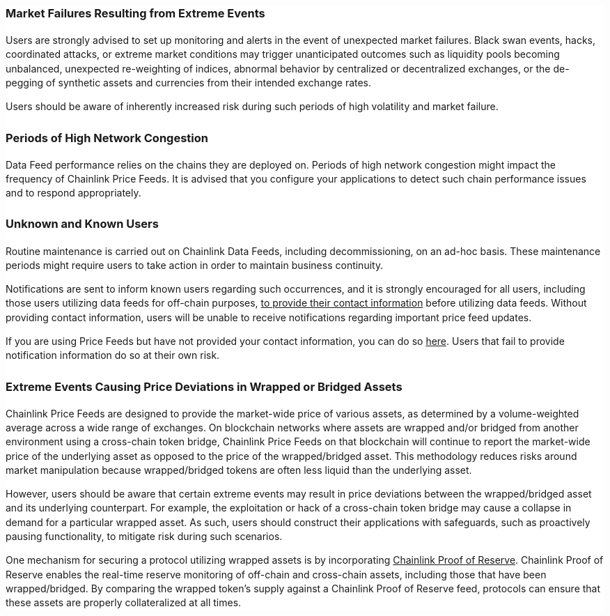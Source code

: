 ### Market Failures Resulting from Extreme Events

Users are strongly advised to set up monitoring and alerts in the event of unexpected market failures. Black swan events, hacks, coordinated attacks, or extreme market conditions may trigger unanticipated outcomes such as liquidity pools becoming unbalanced, unexpected re-weighting of indices, abnormal behavior by centralized or decentralized exchanges, or the de-pegging of synthetic assets and currencies from their intended exchange rates.

Users should be aware of inherently increased risk during such periods of high volatility and market failure.

### Periods of High Network Congestion

Data Feed performance relies on the chains they are deployed on. Periods of high network congestion might impact the frequency of Chainlink Price Feeds. It is advised that you configure your applications to detect such chain performance issues and to respond appropriately.

### Unknown and Known Users

Routine maintenance is carried out on Chainlink Data Feeds, including decommissioning, on an ad-hoc basis. These maintenance periods might require users to take action in order to maintain business continuity.

Notifications are sent to inform known users regarding such occurrences, and it is strongly encouraged for all users, including those users utilizing data feeds for off-chain purposes, [to provide their contact information](https://chainlinkcommunity.typeform.com/unknownDfUsers?typeform-source=docs.chain.link) before utilizing data feeds. Without providing contact information, users will be unable to receive notifications regarding important price feed updates.

If you are using Price Feeds but have not provided your contact information, you can do so [here](https://chainlinkcommunity.typeform.com/unknownDfUsers?typeform-source=docs.chain.link). Users that fail to provide notification information do so at their own risk.

### Extreme Events Causing Price Deviations in Wrapped or Bridged Assets

Chainlink Price Feeds are designed to provide the market-wide price of various assets, as determined by a volume-weighted average across a wide range of exchanges. On blockchain networks where assets are wrapped and/or bridged from another environment using a cross-chain token bridge, Chainlink Price Feeds on that blockchain will continue to report the market-wide price of the underlying asset as opposed to the price of the wrapped/bridged asset. This methodology reduces risks around market manipulation because wrapped/bridged tokens are often less liquid than the underlying asset.

However, users should be aware that certain extreme events may result in price deviations between the wrapped/bridged asset and its underlying counterpart. For example, the exploitation or hack of a cross-chain token bridge may cause a collapse in demand for a particular wrapped asset. As such, users should construct their applications with safeguards, such as proactively pausing functionality, to mitigate risk during such scenarios.

One mechanism for securing a protocol utilizing wrapped assets is by incorporating [Chainlink Proof of Reserve](https://chain.link/proof-of-reserve). Chainlink Proof of Reserve enables the real-time reserve monitoring of off-chain and cross-chain assets, including those that have been wrapped/bridged. By comparing the wrapped token’s supply against a Chainlink Proof of Reserve feed, protocols can ensure that these assets are properly collateralized at all times.
